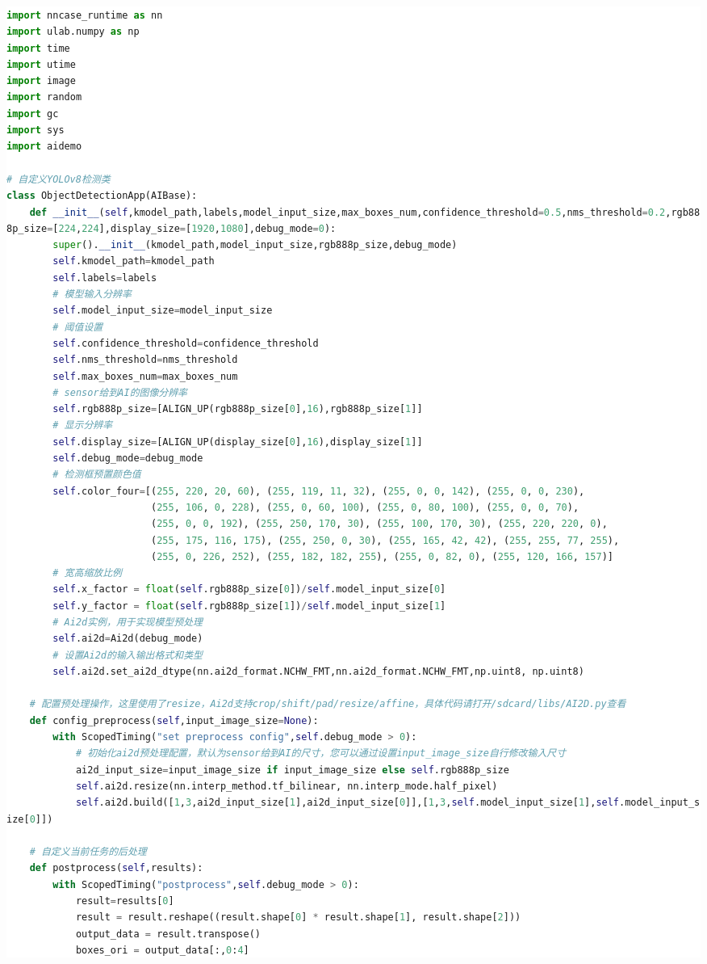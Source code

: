 ```python
import nncase_runtime as nn
import ulab.numpy as np
import time
import utime
import image
import random
import gc
import sys
import aidemo

# 自定义YOLOv8检测类
class ObjectDetectionApp(AIBase):
    def __init__(self,kmodel_path,labels,model_input_size,max_boxes_num,confidence_threshold=0.5,nms_threshold=0.2,rgb888p_size=[224,224],display_size=[1920,1080],debug_mode=0):
        super().__init__(kmodel_path,model_input_size,rgb888p_size,debug_mode)
        self.kmodel_path=kmodel_path
        self.labels=labels
        # 模型输入分辨率
        self.model_input_size=model_input_size
        # 阈值设置
        self.confidence_threshold=confidence_threshold
        self.nms_threshold=nms_threshold
        self.max_boxes_num=max_boxes_num
        # sensor给到AI的图像分辨率
        self.rgb888p_size=[ALIGN_UP(rgb888p_size[0],16),rgb888p_size[1]]
        # 显示分辨率
        self.display_size=[ALIGN_UP(display_size[0],16),display_size[1]]
        self.debug_mode=debug_mode
        # 检测框预置颜色值
        self.color_four=[(255, 220, 20, 60), (255, 119, 11, 32), (255, 0, 0, 142), (255, 0, 0, 230),
                         (255, 106, 0, 228), (255, 0, 60, 100), (255, 0, 80, 100), (255, 0, 0, 70),
                         (255, 0, 0, 192), (255, 250, 170, 30), (255, 100, 170, 30), (255, 220, 220, 0),
                         (255, 175, 116, 175), (255, 250, 0, 30), (255, 165, 42, 42), (255, 255, 77, 255),
                         (255, 0, 226, 252), (255, 182, 182, 255), (255, 0, 82, 0), (255, 120, 166, 157)]
        # 宽高缩放比例
        self.x_factor = float(self.rgb888p_size[0])/self.model_input_size[0]
        self.y_factor = float(self.rgb888p_size[1])/self.model_input_size[1]
        # Ai2d实例，用于实现模型预处理
        self.ai2d=Ai2d(debug_mode)
        # 设置Ai2d的输入输出格式和类型
        self.ai2d.set_ai2d_dtype(nn.ai2d_format.NCHW_FMT,nn.ai2d_format.NCHW_FMT,np.uint8, np.uint8)

    # 配置预处理操作，这里使用了resize，Ai2d支持crop/shift/pad/resize/affine，具体代码请打开/sdcard/libs/AI2D.py查看
    def config_preprocess(self,input_image_size=None):
        with ScopedTiming("set preprocess config",self.debug_mode > 0):
            # 初始化ai2d预处理配置，默认为sensor给到AI的尺寸，您可以通过设置input_image_size自行修改输入尺寸
            ai2d_input_size=input_image_size if input_image_size else self.rgb888p_size
            self.ai2d.resize(nn.interp_method.tf_bilinear, nn.interp_mode.half_pixel)
            self.ai2d.build([1,3,ai2d_input_size[1],ai2d_input_size[0]],[1,3,self.model_input_size[1],self.model_input_size[0]])

    # 自定义当前任务的后处理
    def postprocess(self,results):
        with ScopedTiming("postprocess",self.debug_mode > 0):
            result=results[0]
            result = result.reshape((result.shape[0] * result.shape[1], result.shape[2]))
            output_data = result.transpose()
            boxes_ori = output_data[:,0:4]
```